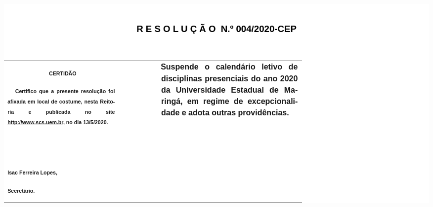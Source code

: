 <body lang=PT-BR link=blue vlink=purple style='tab-interval:35.4pt'>

<div class=WordSection1>

<p class=MsoNormal align=center style='text-align:center'><b><span
style='font-size:12.0pt;font-family:"Arial","sans-serif";color:black'><o:p>&nbsp;</o:p></span></b></p>

<p class=MsoNormal align=center style='text-align:center'><b><span
style='font-size:14.0pt;font-family:"Arial","sans-serif";color:black'>R E S O L
U Ç Ã O<span class=GramE><span style='mso-spacerun:yes'>  </span></span>N.º 004/2020-CEP<o:p></o:p></span></b></p>

<p class=MsoNormal align=center style='text-align:center'><b><span
style='font-size:12.0pt;font-family:"Arial","sans-serif";color:black'><o:p>&nbsp;</o:p></span></b></p>

<table class=MsoNormalTable border=0 cellspacing=0 cellpadding=0 width=603
 style='width:451.95pt;border-collapse:collapse;mso-yfti-tbllook:1184;
 mso-padding-alt:0cm 0cm 0cm 0cm'>
 <tr style='mso-yfti-irow:0;mso-yfti-firstrow:yes;mso-yfti-lastrow:yes'>
  <td width=234 valign=top style='width:175.5pt;padding:0cm 5.4pt 0cm 5.4pt'>
  <p class=MsoNormal align=center style='text-align:center;layout-grid-mode:
  char'><span style='font-size:8.0pt;font-family:"Arial","sans-serif";
  color:black'>&nbsp;</span><b><span style='font-size:8.0pt;font-family:"Arial","sans-serif"'>&nbsp;</span></b><b
  style='mso-bidi-font-weight:normal'><span style='font-size:8.0pt;font-family:
  "Arial","sans-serif";mso-no-proof:yes'>CERTIDÃO<o:p></o:p></span></b></p>
  <p class=MsoNormal style='text-align:justify;line-height:150%'><b
  style='mso-bidi-font-weight:normal'><span style='font-size:8.0pt;line-height:
  150%;font-family:"Arial","sans-serif";mso-no-proof:yes'><span
  style='mso-spacerun:yes'>   </span>Certifico que a presente resolução foi
  afixada em local de costume, nesta Reitoria e publicada no site<span
  style='color:blue'> </span><a href="http://www.scs.uem.br/">http://www.scs.uem.br</a>,
  no dia 13/5/2020.<o:p></o:p></span></b></p>
  <p class=MsoNormal><b style='mso-bidi-font-weight:normal'><span
  style='font-size:8.0pt;font-family:"Arial","sans-serif";mso-no-proof:yes'><o:p>&nbsp;</o:p></span></b></p>
  <p class=MsoNormal><b style='mso-bidi-font-weight:normal'><span
  style='font-size:8.0pt;font-family:"Arial","sans-serif";mso-no-proof:yes'><o:p>&nbsp;</o:p></span></b></p>
  <p class=MsoNormal><b style='mso-bidi-font-weight:normal'><span
  style='font-size:8.0pt;font-family:"Arial","sans-serif";mso-no-proof:yes'>Isac
  Ferreira Lopes,<o:p></o:p></span></b></p>
  <p class=MsoNormal><b style='mso-bidi-font-weight:normal'><span
  style='font-size:8.0pt;font-family:"Arial","sans-serif";mso-no-proof:yes'>Secretário.</span></b><span
  style='font-size:12.0pt;font-family:"Arial","sans-serif"'><o:p></o:p></span></p>
  </td>
  <td width=69 valign=top style='width:51.9pt;padding:0cm 5.4pt 0cm 5.4pt'>
  <p class=MsoNormal style='margin-right:-5.4pt'><b><span style='font-size:
  12.0pt;font-family:"Arial","sans-serif"'>&nbsp;</span></b><span
  style='font-size:12.0pt;font-family:"Arial","sans-serif"'><o:p></o:p></span></p>
  </td>
  <td width=299 valign=top style='width:224.55pt;padding:0cm 5.4pt 0cm 5.4pt'>
  <p class=MsoNormal style='margin-top:0cm;margin-right:.8pt;margin-bottom:
  0cm;margin-left:.6pt;margin-bottom:.0001pt;text-align:justify;text-indent:
  -.6pt'><b style='mso-bidi-font-weight:normal'><span style='font-size:12.0pt;
  font-family:"Arial","sans-serif"'>Suspende o calendário letivo de disciplinas
  presenciais do ano 2020 da Universidade Estadual de Maringá, em regime de
  excepcionalidade e adota outras providências.<o:p></o:p></span></b></p>
  </td>
 </tr>
</table>
